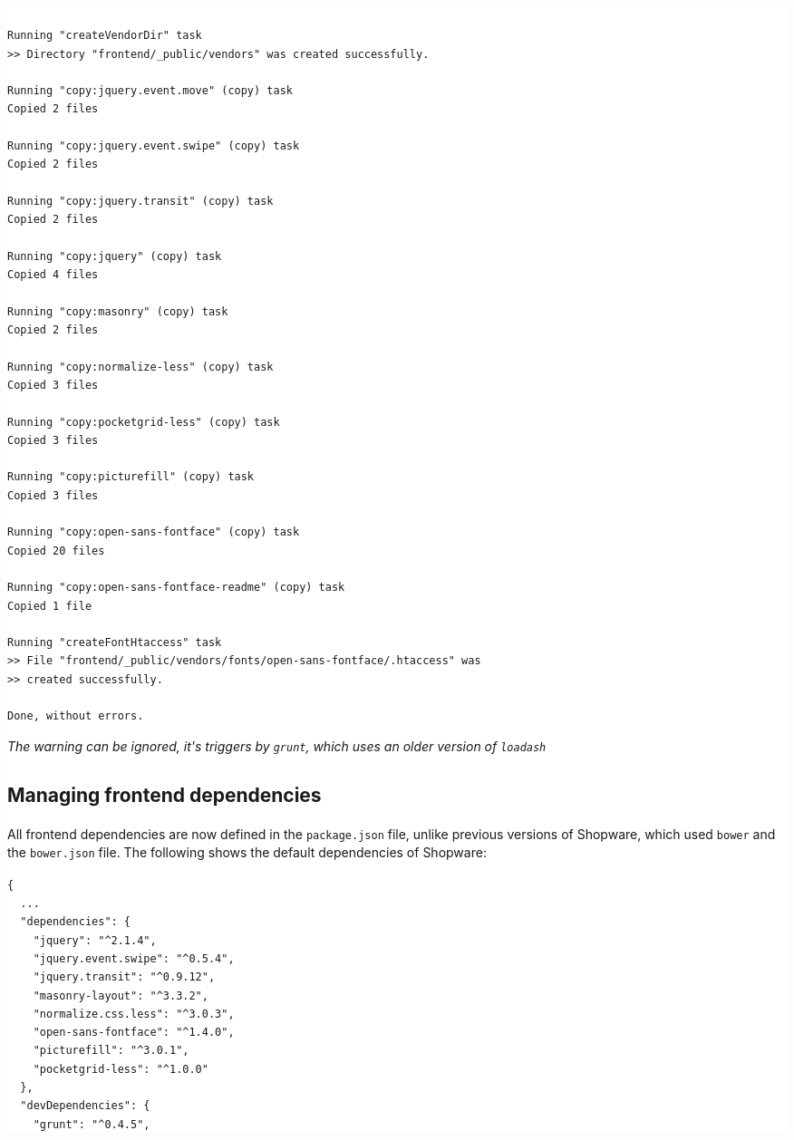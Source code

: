 ```

Running "createVendorDir" task
>> Directory "frontend/_public/vendors" was created successfully.

Running "copy:jquery.event.move" (copy) task
Copied 2 files

Running "copy:jquery.event.swipe" (copy) task
Copied 2 files

Running "copy:jquery.transit" (copy) task
Copied 2 files

Running "copy:jquery" (copy) task
Copied 4 files

Running "copy:masonry" (copy) task
Copied 2 files

Running "copy:normalize-less" (copy) task
Copied 3 files

Running "copy:pocketgrid-less" (copy) task
Copied 3 files

Running "copy:picturefill" (copy) task
Copied 3 files

Running "copy:open-sans-fontface" (copy) task
Copied 20 files

Running "copy:open-sans-fontface-readme" (copy) task
Copied 1 file

Running "createFontHtaccess" task
>> File "frontend/_public/vendors/fonts/open-sans-fontface/.htaccess" was
>> created successfully.

Done, without errors.
```

*The warning can be ignored, it's triggers by `grunt`, which uses an older version of `loadash`*

## Managing frontend dependencies

All frontend dependencies are now defined in the `package.json` file, unlike previous versions of Shopware, which used `bower` and the `bower.json` file. The following shows the default dependencies of Shopware:

```
{
  ...
  "dependencies": {
    "jquery": "^2.1.4",
    "jquery.event.swipe": "^0.5.4",
    "jquery.transit": "^0.9.12",
    "masonry-layout": "^3.3.2",
    "normalize.css.less": "^3.0.3",
    "open-sans-fontface": "^1.4.0",
    "picturefill": "^3.0.1",
    "pocketgrid-less": "^1.0.0"
  },
  "devDependencies": {
    "grunt": "^0.4.5",
```